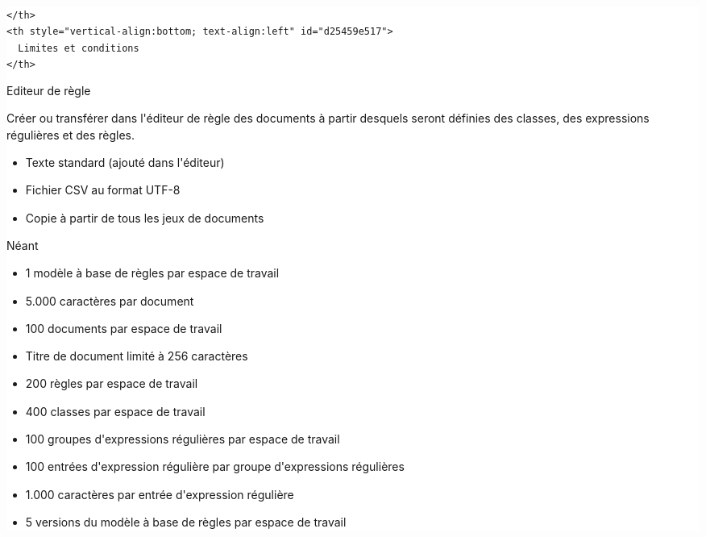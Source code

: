     </th>
    <th style="vertical-align:bottom; text-align:left" id="d25459e517">
      Limites et conditions
    </th>
  </tr>
  <tr>
    <td style="vertical-align:top; text-align:left" headers="d25459e509">
      <p>Editeur de règle</p>
    </td>
    <td style="vertical-align:top; text-align:left" headers="d25459e511">
      <p>Créer ou transférer dans l'éditeur de règle des documents à partir desquels seront définies des classes, des expressions régulières et des règles.</p>
    </td>
    <td style="vertical-align:top; text-align:left" headers="d25459e513">
      <ul>
        <li>
          <p>Texte standard (ajouté dans l'éditeur)</p>
        </li>
        <li>
          <p>Fichier CSV au format UTF-8</p>
        </li>
        <li>
          <p>Copie à partir de tous les jeux de documents</p>
        </li>
      </ul>
    </td>
    <td style="vertical-align:top; text-align:left" headers="d25459e515">
      <p>Néant</p>
    </td>
    <td style="vertical-align:top; text-align:left" headers="d25459e517">
      <ul>
        <li>
          <p>1 modèle à base de règles par espace de travail</p>
        </li>
        <li>
          <p>5.000 caractères par document</p>
        </li>
        <li>
          <p>100 documents par espace de travail</p>
        </li>
        <li>
          <p>Titre de document limité à 256 caractères</p>
        </li>
        <li>
          <p>200 règles par espace de travail</p>
        </li>
        <li>
          <p>400 classes par espace de travail</p>
        </li>
        <li>
          <p>100 groupes d'expressions régulières par espace de travail</p>
        </li>
        <li>
          <p>100 entrées d'expression régulière par groupe d'expressions régulières</p>
        </li>
        <li>
          <p>1.000 caractères par entrée d'expression régulière</p>
        </li>
        <li>
          <p>5 versions du modèle à base de règles par espace de travail</p>
        </li>
      </ul>
    </td>
  </tr>